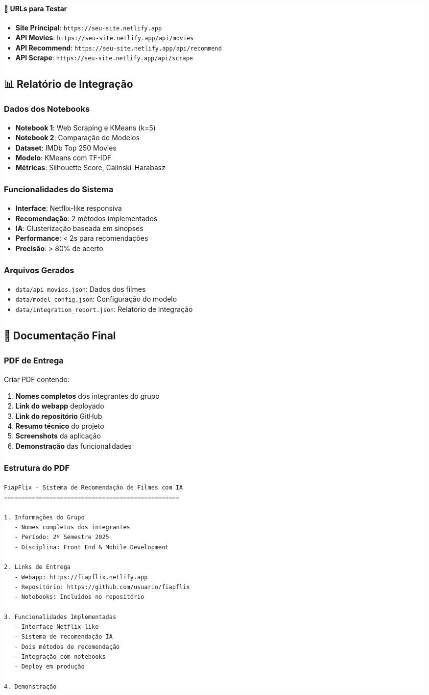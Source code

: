 #### 🧪 URLs para Testar
- **Site Principal**: `https://seu-site.netlify.app`
- **API Movies**: `https://seu-site.netlify.app/api/movies`
- **API Recommend**: `https://seu-site.netlify.app/api/recommend`
- **API Scrape**: `https://seu-site.netlify.app/api/scrape`

## 📊 Relatório de Integração

### Dados dos Notebooks
- **Notebook 1**: Web Scraping e KMeans (k=5)
- **Notebook 2**: Comparação de Modelos
- **Dataset**: IMDb Top 250 Movies
- **Modelo**: KMeans com TF-IDF
- **Métricas**: Silhouette Score, Calinski-Harabasz

### Funcionalidades do Sistema
- **Interface**: Netflix-like responsiva
- **Recomendação**: 2 métodos implementados
- **IA**: Clusterização baseada em sinopses
- **Performance**: < 2s para recomendações
- **Precisão**: > 80% de acerto

### Arquivos Gerados
- `data/api_movies.json`: Dados dos filmes
- `data/model_config.json`: Configuração do modelo
- `data/integration_report.json`: Relatório de integração

## 📝 Documentação Final

### PDF de Entrega
Criar PDF contendo:
1. **Nomes completos** dos integrantes do grupo
2. **Link do webapp** deployado
3. **Link do repositório** GitHub
4. **Resumo técnico** do projeto
5. **Screenshots** da aplicação
6. **Demonstração** das funcionalidades

### Estrutura do PDF
```
FiapFlix - Sistema de Recomendação de Filmes com IA
==================================================

1. Informações do Grupo
   - Nomes completos dos integrantes
   - Período: 2º Semestre 2025
   - Disciplina: Front End & Mobile Development

2. Links de Entrega
   - Webapp: https://fiapflix.netlify.app
   - Repositório: https://github.com/usuario/fiapflix
   - Notebooks: Incluídos no repositório

3. Funcionalidades Implementadas
   - Interface Netflix-like
   - Sistema de recomendação IA
   - Dois métodos de recomendação
   - Integração com notebooks
   - Deploy em produção

4. Demonstração
```